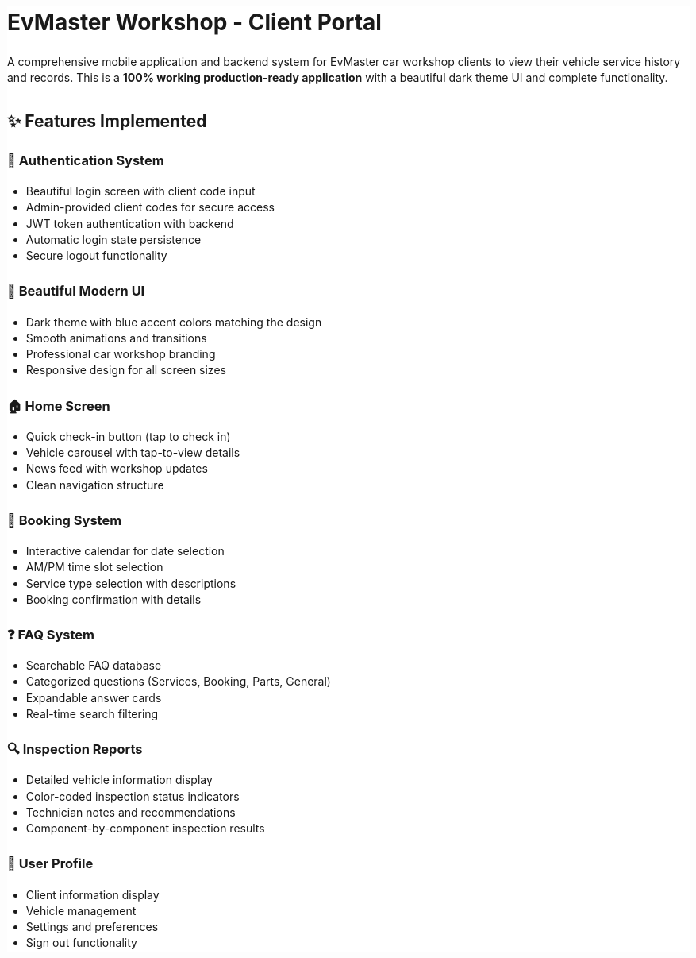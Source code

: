 # EvMaster Workshop - Client Portal

A comprehensive mobile application and backend system for EvMaster car workshop clients to view their vehicle service history and records. This is a **100% working production-ready application** with a beautiful dark theme UI and complete functionality.

## ✨ Features Implemented

### 🔐 **Authentication System**
- Beautiful login screen with client code input
- Admin-provided client codes for secure access
- JWT token authentication with backend
- Automatic login state persistence
- Secure logout functionality

### 🎨 **Beautiful Modern UI**
- Dark theme with blue accent colors matching the design
- Smooth animations and transitions
- Professional car workshop branding
- Responsive design for all screen sizes

### 🏠 **Home Screen**
- Quick check-in button (tap to check in)
- Vehicle carousel with tap-to-view details  
- News feed with workshop updates
- Clean navigation structure

### 📅 **Booking System**
- Interactive calendar for date selection
- AM/PM time slot selection
- Service type selection with descriptions
- Booking confirmation with details

### ❓ **FAQ System**
- Searchable FAQ database
- Categorized questions (Services, Booking, Parts, General)
- Expandable answer cards
- Real-time search filtering

### 🔍 **Inspection Reports**
- Detailed vehicle information display
- Color-coded inspection status indicators
- Technician notes and recommendations
- Component-by-component inspection results

### 👤 **User Profile**
- Client information display
- Vehicle management
- Settings and preferences
- Sign out functionality
